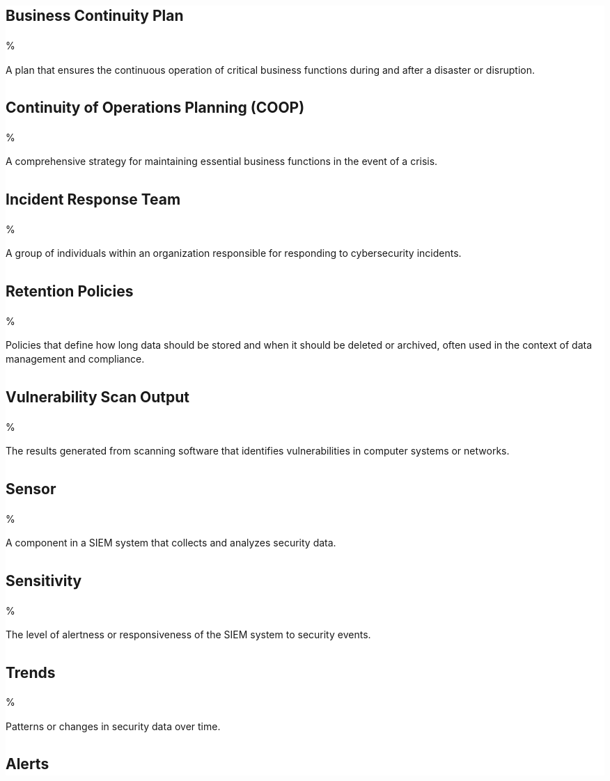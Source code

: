 ## Business Continuity Plan

%

A plan that ensures the continuous operation of critical business functions during and after a disaster or disruption.

## Continuity of Operations Planning (COOP)

%

A comprehensive strategy for maintaining essential business functions in the event of a crisis.

## Incident Response Team

%

A group of individuals within an organization responsible for responding to cybersecurity incidents.

## Retention Policies

%

Policies that define how long data should be stored and when it should be deleted or archived, often used in the context of data management and compliance.

## Vulnerability Scan Output

%

The results generated from scanning software that identifies vulnerabilities in computer systems or networks.

## Sensor

%

A component in a SIEM system that collects and analyzes security data.

## Sensitivity

%

The level of alertness or responsiveness of the SIEM system to security events.

## Trends

%

Patterns or changes in security data over time.

## Alerts
